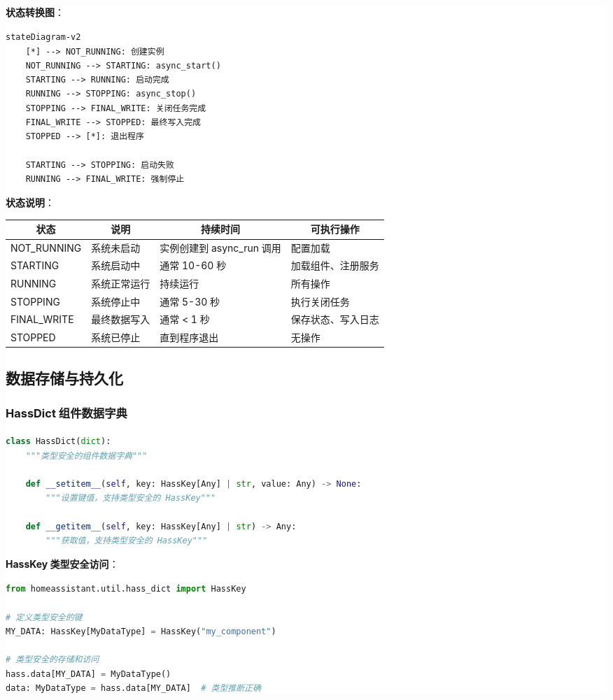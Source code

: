 **状态转换图**：

```mermaid
stateDiagram-v2
    [*] --> NOT_RUNNING: 创建实例
    NOT_RUNNING --> STARTING: async_start()
    STARTING --> RUNNING: 启动完成
    RUNNING --> STOPPING: async_stop()
    STOPPING --> FINAL_WRITE: 关闭任务完成
    FINAL_WRITE --> STOPPED: 最终写入完成
    STOPPED --> [*]: 退出程序
    
    STARTING --> STOPPING: 启动失败
    RUNNING --> FINAL_WRITE: 强制停止
```

**状态说明**：

| 状态 | 说明 | 持续时间 | 可执行操作 |
|---|---|---|---|
| NOT_RUNNING | 系统未启动 | 实例创建到 async_run 调用 | 配置加载 |
| STARTING | 系统启动中 | 通常 10-60 秒 | 加载组件、注册服务 |
| RUNNING | 系统正常运行 | 持续运行 | 所有操作 |
| STOPPING | 系统停止中 | 通常 5-30 秒 | 执行关闭任务 |
| FINAL_WRITE | 最终数据写入 | 通常 < 1 秒 | 保存状态、写入日志 |
| STOPPED | 系统已停止 | 直到程序退出 | 无操作 |

## 数据存储与持久化

### HassDict 组件数据字典

```python
class HassDict(dict):
    """类型安全的组件数据字典"""
    
    def __setitem__(self, key: HassKey[Any] | str, value: Any) -> None:
        """设置键值，支持类型安全的 HassKey"""
        
    def __getitem__(self, key: HassKey[Any] | str) -> Any:
        """获取值，支持类型安全的 HassKey"""
```

**HassKey 类型安全访问**：
```python
from homeassistant.util.hass_dict import HassKey

# 定义类型安全的键
MY_DATA: HassKey[MyDataType] = HassKey("my_component")

# 类型安全的存储和访问
hass.data[MY_DATA] = MyDataType()
data: MyDataType = hass.data[MY_DATA]  # 类型推断正确
```
